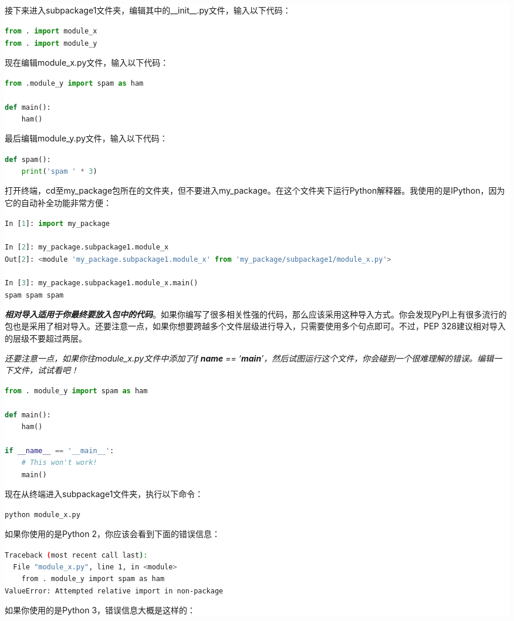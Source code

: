 接下来进入subpackage1文件夹，编辑其中的__init__.py文件，输入以下代码：

```python
from . import module_x
from . import module_y
```
现在编辑module_x.py文件，输入以下代码：

```python
from .module_y import spam as ham

def main():
    ham()
```
最后编辑module_y.py文件，输入以下代码：

```python
def spam():
    print('spam ' * 3)
```
打开终端，cd至my_package包所在的文件夹，但不要进入my_package。在这个文件夹下运行Python解释器。我使用的是IPython，因为它的自动补全功能非常方便：
```python
In [1]: import my_package

In [2]: my_package.subpackage1.module_x
Out[2]: <module 'my_package.subpackage1.module_x' from 'my_package/subpackage1/module_x.py'>

In [3]: my_package.subpackage1.module_x.main()
spam spam spam
```
***相对导入适用于你最终要放入包中的代码***。如果你编写了很多相关性强的代码，那么应该采用这种导入方式。你会发现PyPI上有很多流行的包也是采用了相对导入。还要注意一点，如果你想要跨越多个文件层级进行导入，只需要使用多个句点即可。不过，PEP 328建议相对导入的层级不要超过两层。

_还要注意一点，如果你往module_x.py文件中添加了if __name__ == ‘__main__’，然后试图运行这个文件，你会碰到一个很难理解的错误。编辑一下文件，试试看吧！_

```python
from . module_y import spam as ham

def main():
    ham()

if __name__ == '__main__':
    # This won't work!
    main()
```
现在从终端进入subpackage1文件夹，执行以下命令：

```sh
python module_x.py
```
如果你使用的是Python 2，你应该会看到下面的错误信息：

```sh
Traceback (most recent call last):
  File "module_x.py", line 1, in <module>
    from . module_y import spam as ham
ValueError: Attempted relative import in non-package
```
如果你使用的是Python 3，错误信息大概是这样的：
